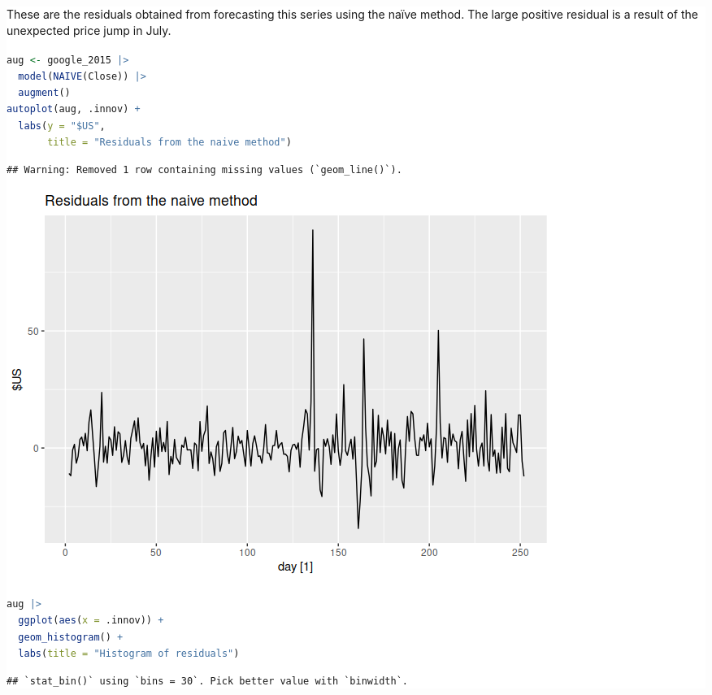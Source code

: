 These are the residuals obtained from forecasting this series using the
naïve method. The large positive residual is a result of the unexpected
price jump in July.

``` r
aug <- google_2015 |>
  model(NAIVE(Close)) |>
  augment()
autoplot(aug, .innov) +
  labs(y = "$US",
       title = "Residuals from the naive method")
```

    ## Warning: Removed 1 row containing missing values (`geom_line()`).

![](Chapter5_files/figure-gfm/unnamed-chunk-21-1.png)

``` r
aug |>
  ggplot(aes(x = .innov)) +
  geom_histogram() +
  labs(title = "Histogram of residuals")
```

    ## `stat_bin()` using `bins = 30`. Pick better value with `binwidth`.
